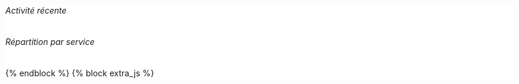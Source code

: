 <div class="row">
    <div class="col-lg-8">
        <div class="card shadow mb-4">
            <div class="card-header">
                <h6 class="m-0 font-weight-bold">Activité récente</h6>
            </div>
            <div class="card-body">
                <div class="chart-container">
                    <canvas id="activityChart"></canvas>
                </div>
            </div>
        </div>
    </div>
    <div class="col-lg-4">
        <div class="card shadow mb-4">
            <div class="card-header">
                <h6 class="m-0 font-weight-bold">Répartition par service</h6>
            </div>
            <div class="card-body">
                <div class="chart-container">
                    <canvas id="servicesChart"></canvas>
                </div>
            </div>
        </div>
    </div>
</div>
{% endblock %}
{% block extra_js %}
<script src="https://cdn.jsdelivr.net/npm/chart.js@3.7.1/dist/chart.min.js"></script>
<script>
    document.addEventListener('DOMContentLoaded', function() {
        // Graphique d'activité
        const activityCtx = document.getElementById('activityChart').getContext('2d');
        const activityChart = new Chart(activityCtx, {
            type: 'line',
            data: {
                labels: ['Janvier', 'Février', 'Mars', 'Avril', 'Mai', 'Juin', 'Juillet', 'Août', 'Septembre', 'Octobre', 'Novembre', 'Décembre'],
                datasets: [{
                    label: 'Participants',
                    data: [0, 0, 0, 0, 0, 0, 0, 0, 0, 12, 22, 18],
                    borderColor: '#4e73df',
                    backgroundColor: 'rgba(78, 115, 223, 0.1)',
                    fill: true,
                    tension: 0.4
                },
                {
                    label: 'Sessions',
                    data: [0, 0, 0, 0, 0, 0, 0, 0, 0, 5, 8, 6],
                    borderColor: '#1cc88a',
                    backgroundColor: 'rgba(28, 200, 138, 0.1)',
                    fill: true,
                    tension: 0.4
                }]
            },
            options: {
                responsive: true,
                maintainAspectRatio: false,
                scales: {
                    y: {
                        beginAtZero: true,
                        ticks: {
                            precision: 0
                        }